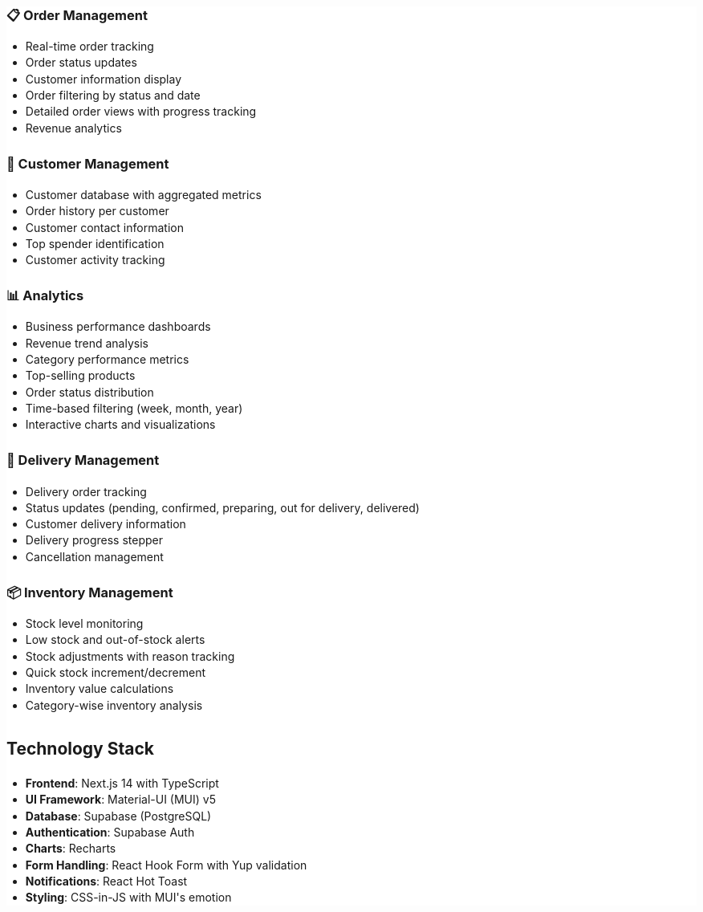 ### 📋 Order Management
- Real-time order tracking
- Order status updates
- Customer information display
- Order filtering by status and date
- Detailed order views with progress tracking
- Revenue analytics

### 👥 Customer Management
- Customer database with aggregated metrics
- Order history per customer
- Customer contact information
- Top spender identification
- Customer activity tracking

### 📊 Analytics
- Business performance dashboards
- Revenue trend analysis
- Category performance metrics
- Top-selling products
- Order status distribution
- Time-based filtering (week, month, year)
- Interactive charts and visualizations

### 🚚 Delivery Management
- Delivery order tracking
- Status updates (pending, confirmed, preparing, out for delivery, delivered)
- Customer delivery information
- Delivery progress stepper
- Cancellation management

### 📦 Inventory Management
- Stock level monitoring
- Low stock and out-of-stock alerts
- Stock adjustments with reason tracking
- Quick stock increment/decrement
- Inventory value calculations
- Category-wise inventory analysis

## Technology Stack

- **Frontend**: Next.js 14 with TypeScript
- **UI Framework**: Material-UI (MUI) v5
- **Database**: Supabase (PostgreSQL)
- **Authentication**: Supabase Auth
- **Charts**: Recharts
- **Form Handling**: React Hook Form with Yup validation
- **Notifications**: React Hot Toast
- **Styling**: CSS-in-JS with MUI's emotion
